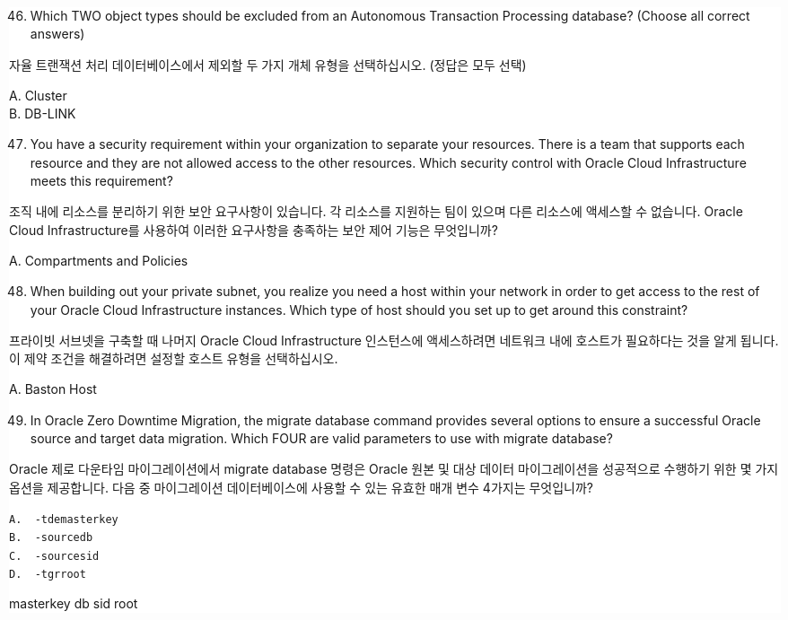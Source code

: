 
46. Which TWO object types should be excluded from an Autonomous Transaction Processing database? (Choose all correct answers)

자율 트랜잭션 처리 데이터베이스에서 제외할 두 가지 개체 유형을 선택하십시오. (정답은 모두 선택)

```
```
<span class="hidden">
A.	 Cluster<br>
B.	 DB-LINK
</span><br>

47. You have a security requirement within your organization to separate your resources. There is a team that supports each resource and they are not allowed access to the other resources. Which security control with Oracle Cloud Infrastructure meets this requirement?

조직 내에 리소스를 분리하기 위한 보안 요구사항이 있습니다. 각 리소스를 지원하는 팀이 있으며 다른 리소스에 액세스할 수 없습니다. Oracle Cloud Infrastructure를 사용하여 이러한 요구사항을 충족하는 보안 제어 기능은 무엇입니까?

```
```
<span class="hidden">
A.	Compartments and Policies
</span><br>


48. When building out your private subnet, you realize you need a host within your network in order to get access to the rest of your Oracle Cloud Infrastructure instances. Which type of host should you set up to get around this constraint?

프라이빗 서브넷을 구축할 때 나머지 Oracle Cloud Infrastructure 인스턴스에 액세스하려면 네트워크 내에 호스트가 필요하다는 것을 알게 됩니다. 이 제약 조건을 해결하려면 설정할 호스트 유형을 선택하십시오.

```
```
<span class="hidden">
A.	Baston Host
</span><br>



49. In Oracle Zero Downtime Migration, the migrate database command provides several options to ensure a successful Oracle source and target data migration.
    Which FOUR are valid parameters to use with migrate database?

Oracle 제로 다운타임 마이그레이션에서 migrate database 명령은 Oracle 원본 및 대상 데이터 마이그레이션을 성공적으로 수행하기 위한 몇 가지 옵션을 제공합니다.
다음 중 마이그레이션 데이터베이스에 사용할 수 있는 유효한 매개 변수 4가지는 무엇입니까?

```
A.	-tdemasterkey
B.	-sourcedb
C.	-sourcesid
D.	-tgrroot
```
<span class="hidden">
masterkey 
db 
sid 
root 
</span><br>

